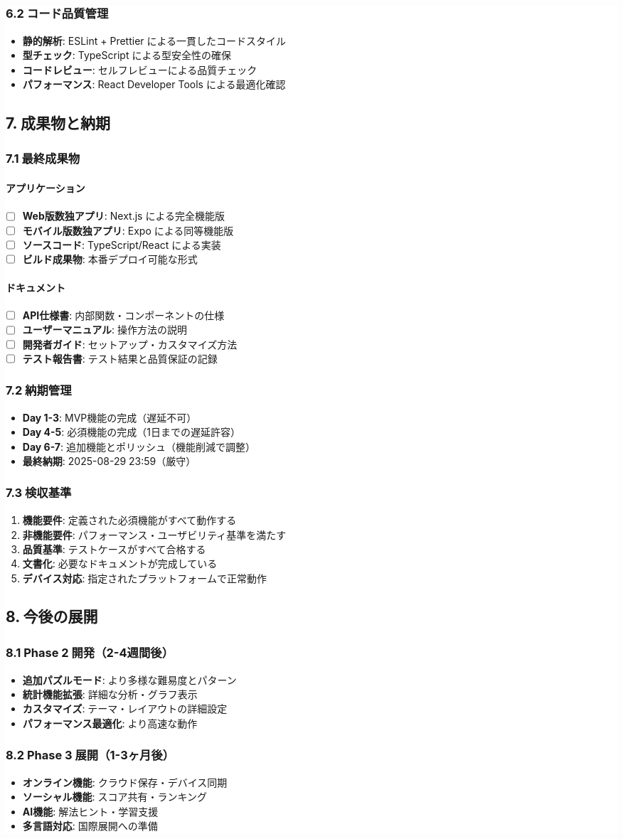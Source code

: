 ### 6.2 コード品質管理
- **静的解析**: ESLint + Prettier による一貫したコードスタイル
- **型チェック**: TypeScript による型安全性の確保
- **コードレビュー**: セルフレビューによる品質チェック
- **パフォーマンス**: React Developer Tools による最適化確認

## 7. 成果物と納期

### 7.1 最終成果物

#### アプリケーション
- [ ] **Web版数独アプリ**: Next.js による完全機能版
- [ ] **モバイル版数独アプリ**: Expo による同等機能版
- [ ] **ソースコード**: TypeScript/React による実装
- [ ] **ビルド成果物**: 本番デプロイ可能な形式

#### ドキュメント
- [ ] **API仕様書**: 内部関数・コンポーネントの仕様
- [ ] **ユーザーマニュアル**: 操作方法の説明
- [ ] **開発者ガイド**: セットアップ・カスタマイズ方法
- [ ] **テスト報告書**: テスト結果と品質保証の記録

### 7.2 納期管理
- **Day 1-3**: MVP機能の完成（遅延不可）
- **Day 4-5**: 必須機能の完成（1日までの遅延許容）
- **Day 6-7**: 追加機能とポリッシュ（機能削減で調整）
- **最終納期**: 2025-08-29 23:59（厳守）

### 7.3 検収基準
1. **機能要件**: 定義された必須機能がすべて動作する
2. **非機能要件**: パフォーマンス・ユーザビリティ基準を満たす
3. **品質基準**: テストケースがすべて合格する
4. **文書化**: 必要なドキュメントが完成している
5. **デバイス対応**: 指定されたプラットフォームで正常動作

## 8. 今後の展開

### 8.1 Phase 2 開発（2-4週間後）
- **追加パズルモード**: より多様な難易度とパターン
- **統計機能拡張**: 詳細な分析・グラフ表示
- **カスタマイズ**: テーマ・レイアウトの詳細設定
- **パフォーマンス最適化**: より高速な動作

### 8.2 Phase 3 展開（1-3ヶ月後）
- **オンライン機能**: クラウド保存・デバイス同期
- **ソーシャル機能**: スコア共有・ランキング
- **AI機能**: 解法ヒント・学習支援
- **多言語対応**: 国際展開への準備
